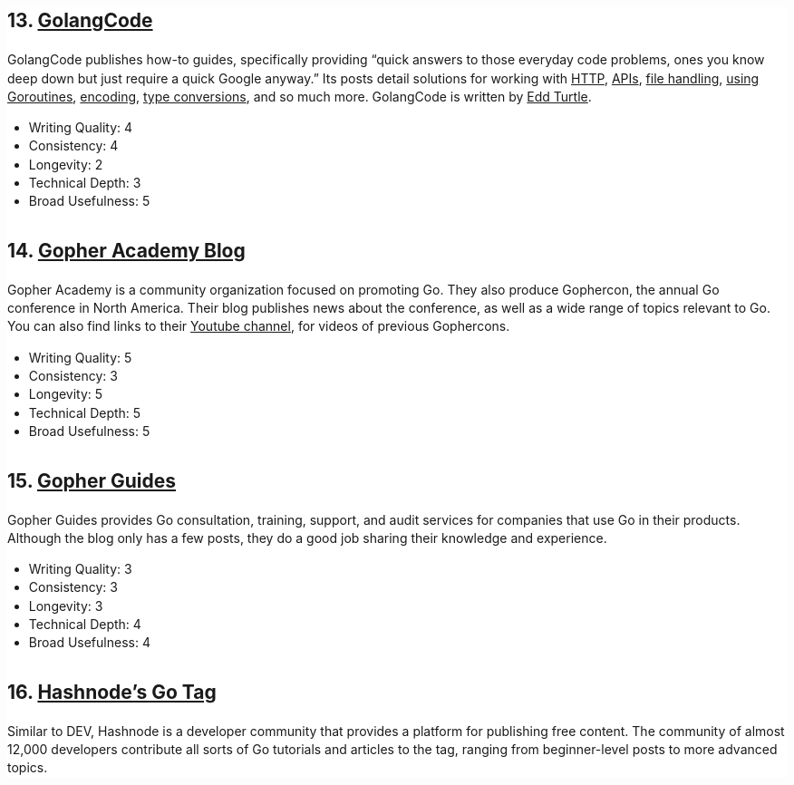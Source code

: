 ## [](https://dev.to/draft/the-best-golang-blogs-4ih7#13-golangcode)13\. [GolangCode](https://golangcode.com)

GolangCode publishes how-to guides, specifically providing “quick answers to those everyday code problems, ones you know deep down but just require a quick Google anyway.” Its posts detail solutions for working with [HTTP](https://golangcode.com/tags/http/), [APIs](https://golangcode.com/tags/api/), [file handling](https://golangcode.com/tags/file/), [using Goroutines](https://golangcode.com/tags/goroutine/), [encoding](https://golangcode.com/tags/encode/), [type conversions](https://golangcode.com/tags/convert/), and so much more. GolangCode is written by [Edd Turtle](https://twitter.com/eddturtle).

*   Writing Quality: 4
*   Consistency: 4
*   Longevity: 2
*   Technical Depth: 3
*   Broad Usefulness: 5

## [](https://dev.to/draft/the-best-golang-blogs-4ih7#14-gopher-academy-blog)14\. [Gopher Academy Blog](https://blog.gopheracademy.com)

Gopher Academy is a community organization focused on promoting Go. They also produce Gophercon, the annual Go conference in North America. Their blog publishes news about the conference, as well as a wide range of topics relevant to Go. You can also find links to their [Youtube channel](https://www.youtube.com/channel/UCx9QVEApa5BKLw9r8cnOFEA), for videos of previous Gophercons.

*   Writing Quality: 5
*   Consistency: 3
*   Longevity: 5
*   Technical Depth: 5
*   Broad Usefulness: 5

## [](https://dev.to/draft/the-best-golang-blogs-4ih7#15-gopher-guides)15\. [Gopher Guides](https://gopherguides.com/articles)

Gopher Guides provides Go consultation, training, support, and audit services for companies that use Go in their products. Although the blog only has a few posts, they do a good job sharing their knowledge and experience.

*   Writing Quality: 3
*   Consistency: 3
*   Longevity: 3
*   Technical Depth: 4
*   Broad Usefulness: 4

## [](https://dev.to/draft/the-best-golang-blogs-4ih7#16-hashnodes-go-tag)16\. [Hashnode’s Go Tag](https://hashnode.com/n/go)

Similar to DEV, Hashnode is a developer community that provides a platform for publishing free content. The community of almost 12,000 developers contribute all sorts of Go tutorials and articles to the tag, ranging from beginner-level posts to more advanced topics.
